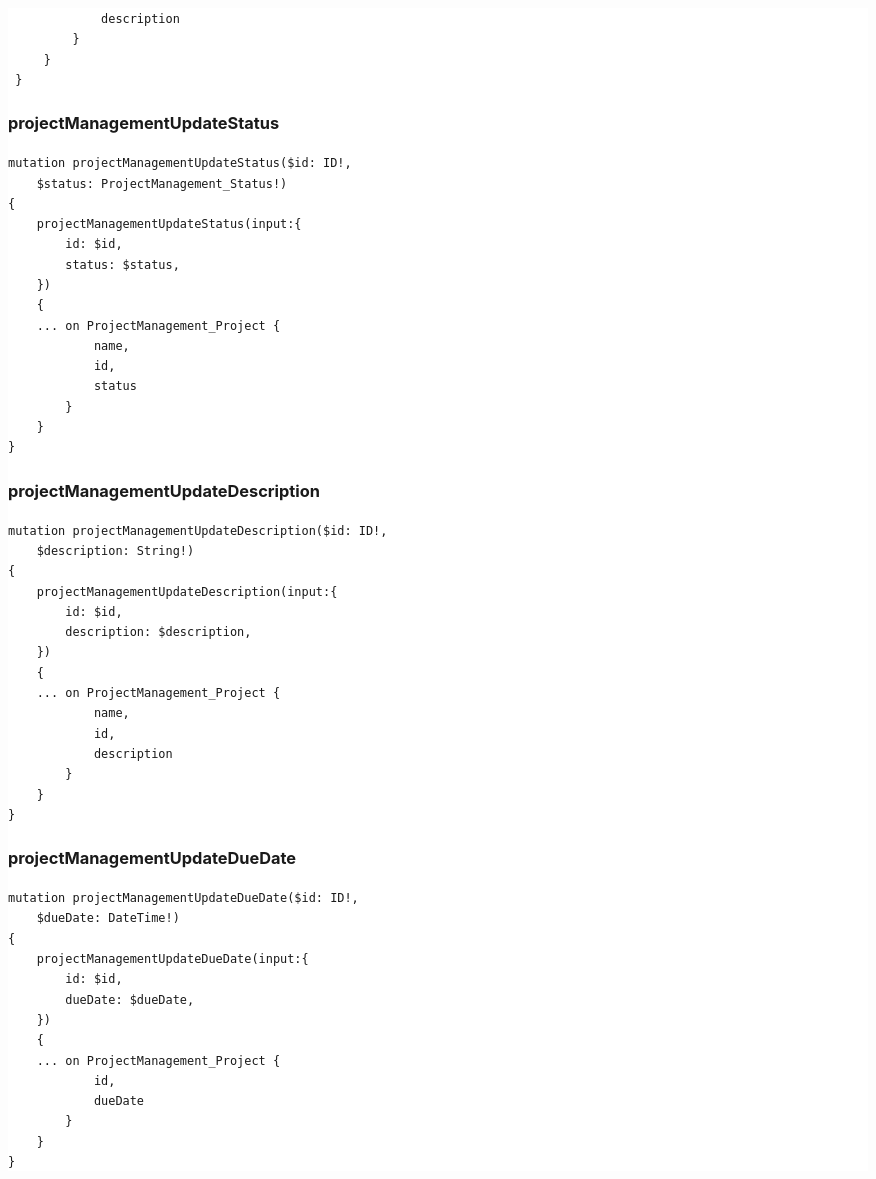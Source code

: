 ```
             description
         }
     }
 }
```

### projectManagementUpdateStatus
```
mutation projectManagementUpdateStatus($id: ID!, 
    $status: ProjectManagement_Status!)
{
    projectManagementUpdateStatus(input:{
        id: $id,
        status: $status,
    })
    {
    ... on ProjectManagement_Project {
            name, 
            id,
            status
        }
    }
}
```

### projectManagementUpdateDescription
```
mutation projectManagementUpdateDescription($id: ID!, 
    $description: String!)
{
    projectManagementUpdateDescription(input:{
        id: $id,
        description: $description,
    })
    {
    ... on ProjectManagement_Project {
            name, 
            id,
            description
        }
    }
}
```

###  projectManagementUpdateDueDate
 
```
mutation projectManagementUpdateDueDate($id: ID!, 
    $dueDate: DateTime!)
{
    projectManagementUpdateDueDate(input:{
        id: $id,
        dueDate: $dueDate,
    })
    {
    ... on ProjectManagement_Project {
            id,
            dueDate
        }
    }
}
```
